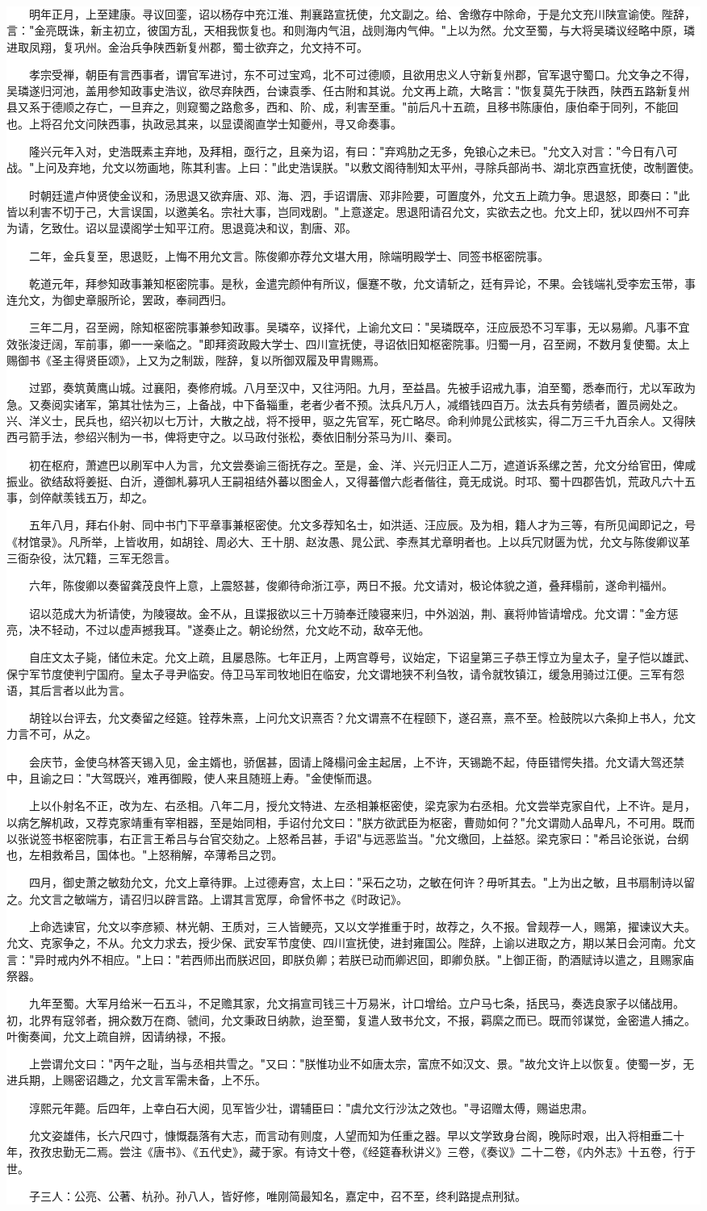 　　明年正月，上至建康。寻议回銮，诏以杨存中充江淮、荆襄路宣抚使，允文副之。给、舍缴存中除命，于是允文充川陕宣谕使。陛辞，言："金亮既诛，新主初立，彼国方乱，天相我恢复也。和则海内气沮，战则海内气伸。"上以为然。允文至蜀，与大将吴璘议经略中原，璘进取凤翔，复巩州。金治兵争陕西新复州郡，蜀士欲弃之，允文持不可。

　　孝宗受禅，朝臣有言西事者，谓官军进讨，东不可过宝鸡，北不可过德顺，且欲用忠义人守新复州郡，官军退守蜀口。允文争之不得，吴璘遂归河池，盖用参知政事史浩议，欲尽弃陕西，台谏袁季、任古附和其说。允文再上疏，大略言："恢复莫先于陕西，陕西五路新复州县又系于德顺之存亡，一旦弃之，则窥蜀之路愈多，西和、阶、成，利害至重。"前后凡十五疏，且移书陈康伯，康伯牵于同列，不能回也。上将召允文问陕西事，执政忌其来，以显谟阁直学士知夔州，寻又命奏事。

　　隆兴元年入对，史浩既素主弃地，及拜相，亟行之，且亲为诏，有曰："弃鸡肋之无多，免锒心之未已。"允文入对言："今日有八可战。"上问及弃地，允文以笏画地，陈其利害。上曰："此史浩误朕。"以敷文阁待制知太平州，寻除兵部尚书、湖北京西宣抚使，改制置使。

　　时朝廷遣卢仲贤使金议和，汤思退又欲弃唐、邓、海、泗，手诏谓唐、邓非险要，可置度外，允文五上疏力争。思退怒，即奏曰："此皆以利害不切于己，大言误国，以邀美名。宗社大事，岂同戏剧。"上意遂定。思退阳请召允文，实欲去之也。允文上印，犹以四州不可弃为请，乞致仕。诏以显谟阁学士知平江府。思退竟决和议，割唐、邓。

　　二年，金兵复至，思退贬，上悔不用允文言。陈俊卿亦荐允文堪大用，除端明殿学士、同签书枢密院事。

　　乾道元年，拜参知政事兼知枢密院事。是秋，金遣完颜仲有所议，偃蹇不敬，允文请斩之，廷有异论，不果。会钱端礼受李宏玉带，事连允文，为御史章服所论，罢政，奉祠西归。

　　三年二月，召至阙，除知枢密院事兼参知政事。吴璘卒，议择代，上谕允文曰："吴璘既卒，汪应辰恐不习军事，无以易卿。凡事不宜效张浚迂阔，军前事，卿一一亲临之。"即拜资政殿大学士、四川宣抚使，寻诏依旧知枢密院事。归蜀一月，召至阙，不数月复使蜀。太上赐御书《圣主得贤臣颂》，上又为之制跋，陛辞，复以所御双履及甲胄赐焉。

　　过郢，奏筑黄鹰山城。过襄阳，奏修府城。八月至汉中，又往沔阳。九月，至益昌。先被手诏戒九事，洎至蜀，悉奉而行，尤以军政为急。又奏阅实诸军，第其壮怯为三，上备战，中下备辎重，老者少者不预。汰兵凡万人，减缗钱四百万。汰去兵有劳绩者，置员阙处之。兴、洋义士，民兵也，绍兴初以七万计，大散之战，将不授甲，驱之先官军，死亡略尽。命利帅晁公武核实，得二万三千九百余人。又得陕西弓箭手法，参绍兴制为一书，俾将吏守之。以马政付张松，奏依旧制分茶马为川、秦司。

　　初在枢府，萧遮巴以刷军中人为言，允文尝奏谕三衙抚存之。至是，金、洋、兴元归正人二万，遮道诉系缧之苦，允文分给官田，俾咸振业。欲结敌将姜挺、白沂，遵御札募巩人王嗣祖结外蕃以图金人，又得蕃僧六彪者偕往，竟无成说。时邛、蜀十四郡告饥，荒政凡六十五事，剑倅献羡钱五万，却之。

　　五年八月，拜右仆射、同中书门下平章事兼枢密使。允文多荐知名士，如洪适、汪应辰。及为相，籍人才为三等，有所见闻即记之，号《材馆录》。凡所举，上皆收用，如胡铨、周必大、王十朋、赵汝愚、晁公武、李焘其尤章明者也。上以兵冗财匮为忧，允文与陈俊卿议革三衙杂役，汰冗籍，三军无怨言。

　　六年，陈俊卿以奏留龚茂良忤上意，上震怒甚，俊卿待命浙江亭，两日不报。允文请对，极论体貌之道，叠拜榻前，遂命判福州。

　　诏以范成大为祈请使，为陵寝故。金不从，且谍报欲以三十万骑奉迁陵寝来归，中外汹汹，荆、襄将帅皆请增戍。允文谓："金方惩亮，决不轻动，不过以虚声撼我耳。"遂奏止之。朝论纷然，允文屹不动，敌卒无他。

　　自庄文太子毙，储位未定。允文上疏，且屡恳陈。七年正月，上两宫尊号，议始定，下诏皇第三子恭王惇立为皇太子，皇子恺以雄武、保宁军节度使判宁国府。皇太子寻尹临安。侍卫马军司牧地旧在临安，允文谓地狭不利刍牧，请令就牧镇江，缓急用骑过江便。三军有怨语，其后言者以此为言。

　　胡铨以台评去，允文奏留之经筵。铨荐朱熹，上问允文识熹否？允文谓熹不在程颐下，遂召熹，熹不至。检鼓院以六条抑上书人，允文力言不可，从之。

　　会庆节，金使乌林答天锡入见，金主婿也，骄倨甚，固请上降榻问金主起居，上不许，天锡跪不起，侍臣错愕失措。允文请大驾还禁中，且谕之曰："大驾既兴，难再御殿，使人来且随班上寿。"金使惭而退。

　　上以仆射名不正，改为左、右丞相。八年二月，授允文特进、左丞相兼枢密使，梁克家为右丞相。允文尝举克家自代，上不许。是月，以病乞解机政，又荐克家靖重有宰相器，至是始同相，手诏付允文曰："朕方欲武臣为枢密，曹勋如何？"允文谓勋人品卑凡，不可用。既而以张说签书枢密院事，右正言王希吕与台官交劾之。上怒希吕甚，手诏"与远恶监当。"允文缴回，上益怒。梁克家曰："希吕论张说，台纲也，左相救希吕，国体也。"上怒稍解，卒薄希吕之罚。

　　四月，御史萧之敏劾允文，允文上章待罪。上过德寿宫，太上曰："采石之功，之敏在何许？毋听其去。"上为出之敏，且书扇制诗以留之。允文言之敏端方，请召归以辟言路。上谓其言宽厚，命曾怀书之《时政记》。

　　上命选谏官，允文以李彦颍、林光朝、王质对，三人皆鲠亮，又以文学推重于时，故荐之，久不报。曾觌荐一人，赐第，擢谏议大夫。允文、克家争之，不从。允文力求去，授少保、武安军节度使、四川宣抚使，进封雍国公。陛辞，上谕以进取之方，期以某日会河南。允文言："异时戒内外不相应。"上曰："若西师出而朕迟回，即朕负卿；若朕已动而卿迟回，即卿负朕。"上御正衙，酌酒赋诗以遣之，且赐家庙祭器。

　　九年至蜀。大军月给米一石五斗，不足赡其家，允文捐宣司钱三十万易米，计口增给。立户马七条，括民马，奏选良家子以储战用。初，北界有寇邻者，拥众数万在商、虢间，允文秉政日纳款，迨至蜀，复遣人致书允文，不报，羁縻之而已。既而邻谋觉，金密遣人捕之。叶衡奏闻，允文上疏自辨，因请纳禄，不报。

　　上尝谓允文曰："丙午之耻，当与丞相共雪之。"又曰："朕惟功业不如唐太宗，富庶不如汉文、景。"故允文许上以恢复。使蜀一岁，无进兵期，上赐密诏趣之，允文言军需未备，上不乐。

　　淳熙元年薨。后四年，上幸白石大阅，见军皆少壮，谓辅臣曰："虞允文行沙汰之效也。"寻诏赠太傅，赐谥忠肃。

　　允文姿雄伟，长六尺四寸，慷慨磊落有大志，而言动有则度，人望而知为任重之器。早以文学致身台阁，晚际时艰，出入将相垂二十年，孜孜忠勤无二焉。尝注《唐书》、《五代史》，藏于家。有诗文十卷，《经筵春秋讲义》三卷，《奏议》二十二卷，《内外志》十五卷，行于世。

　　子三人：公亮、公著、杭孙。孙八人，皆好修，唯刚简最知名，嘉定中，召不至，终利路提点刑狱。

